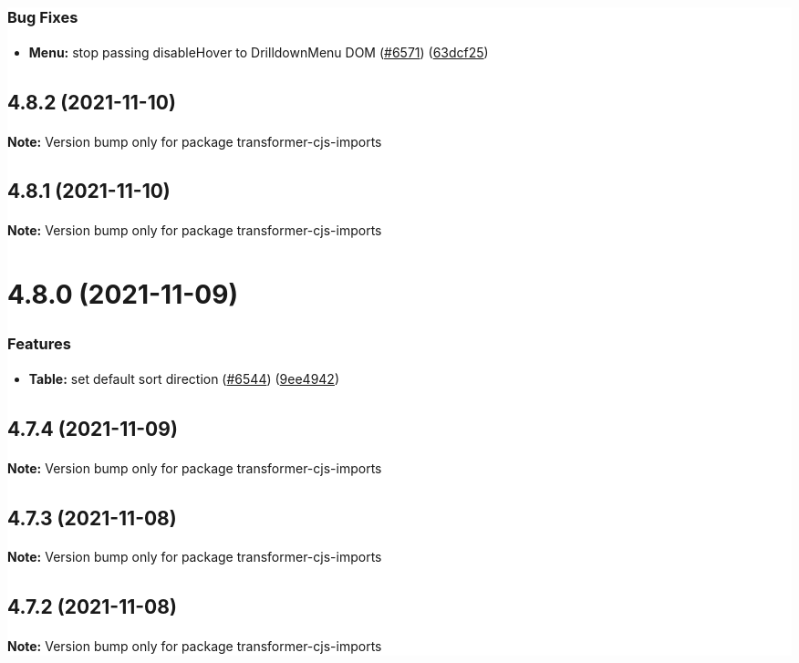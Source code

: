 
### Bug Fixes

* **Menu:** stop passing disableHover to DrilldownMenu DOM ([#6571](https://github.com/patternfly/patternfly-react/issues/6571)) ([63dcf25](https://github.com/patternfly/patternfly-react/commit/63dcf256723848ff3789828fc0a5f86d5009fc87))





## 4.8.2 (2021-11-10)

**Note:** Version bump only for package transformer-cjs-imports





## 4.8.1 (2021-11-10)

**Note:** Version bump only for package transformer-cjs-imports





# 4.8.0 (2021-11-09)


### Features

* **Table:** set default sort direction ([#6544](https://github.com/patternfly/patternfly-react/issues/6544)) ([9ee4942](https://github.com/patternfly/patternfly-react/commit/9ee49428c8e1041721f2a09f8176a5aba3335049))





## 4.7.4 (2021-11-09)

**Note:** Version bump only for package transformer-cjs-imports





## 4.7.3 (2021-11-08)

**Note:** Version bump only for package transformer-cjs-imports





## 4.7.2 (2021-11-08)

**Note:** Version bump only for package transformer-cjs-imports

